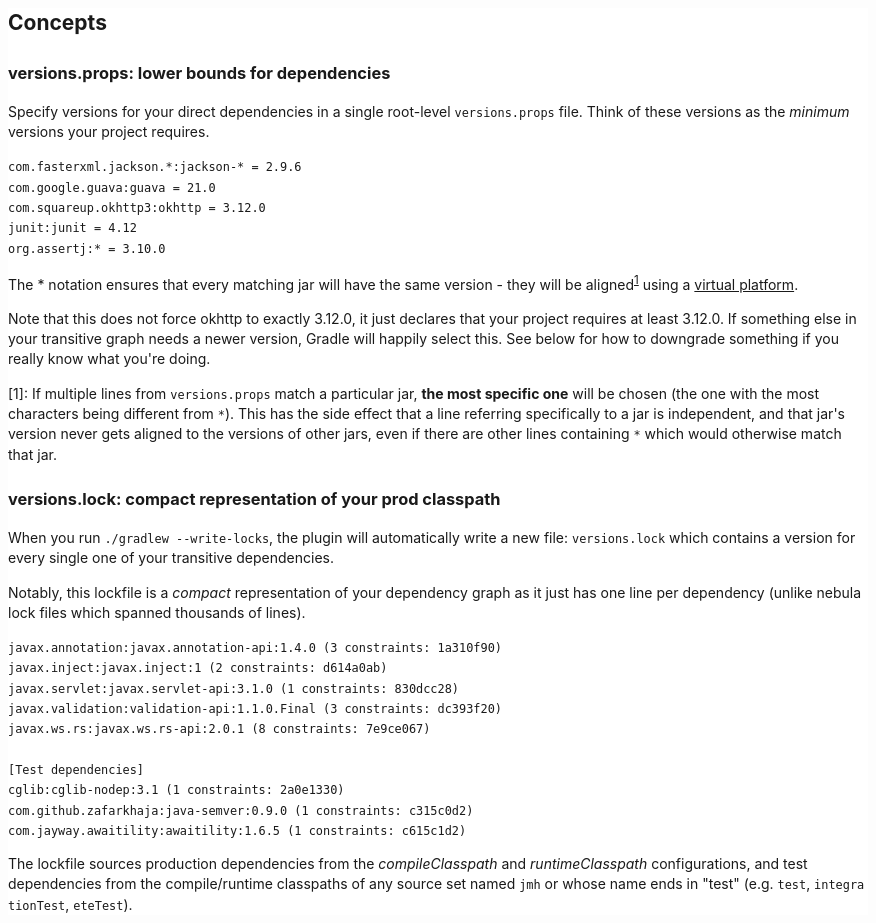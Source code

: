 [nebula.dependency-recommender]: https://github.com/nebula-plugins/nebula-dependency-recommender-plugin
[dependency constraints]: https://docs.gradle.org/current/userguide/dependency_constraints.html
[gradle BOM import]: https://docs.gradle.org/5.1/userguide/managing_transitive_dependencies.html#sec:bom_import


## Concepts

### versions.props: lower bounds for dependencies
Specify versions for your direct dependencies in a single root-level `versions.props` file. Think of these versions as the _minimum_ versions your project requires.

```
com.fasterxml.jackson.*:jackson-* = 2.9.6
com.google.guava:guava = 21.0
com.squareup.okhttp3:okhttp = 3.12.0
junit:junit = 4.12
org.assertj:* = 3.10.0
```

The * notation ensures that every matching jar will have the same version - they will be aligned<sup>[1](#rule-specificity)</sup> using a [virtual platform][].

Note that this does not force okhttp to exactly 3.12.0, it just declares that your project requires at least 3.12.0.  If something else in your transitive graph needs a newer version, Gradle will happily select this.  See below for how to downgrade something if you really know what you're doing.

<a name="rule-specificity">[1]</a>: If multiple lines from `versions.props` match a particular jar, **the most specific one** will be chosen (the one with the most characters being different from `*`).
This has the side effect that a line referring specifically to a jar is independent, and that jar's version never gets aligned to the versions of other jars, even if there are other lines containing `*` which would otherwise match that jar.

[virtual platform]: https://docs.gradle.org/current/userguide/dependency_version_alignment.html


### versions.lock: compact representation of your prod classpath
When you run `./gradlew --write-locks`, the plugin will automatically write a new file: `versions.lock` which contains a version for every single one of your transitive dependencies.

Notably, this lockfile is a _compact_ representation of your dependency graph as it just has one line per dependency (unlike nebula lock files which spanned thousands of lines).

```
javax.annotation:javax.annotation-api:1.4.0 (3 constraints: 1a310f90)
javax.inject:javax.inject:1 (2 constraints: d614a0ab)
javax.servlet:javax.servlet-api:3.1.0 (1 constraints: 830dcc28)
javax.validation:validation-api:1.1.0.Final (3 constraints: dc393f20)
javax.ws.rs:javax.ws.rs-api:2.0.1 (8 constraints: 7e9ce067)

[Test dependencies]
cglib:cglib-nodep:3.1 (1 constraints: 2a0e1330)
com.github.zafarkhaja:java-semver:0.9.0 (1 constraints: c315c0d2)
com.jayway.awaitility:awaitility:1.6.5 (1 constraints: c615c1d2)
```

The lockfile sources production dependencies from the _compileClasspath_ and _runtimeClasspath_ configurations, and
test dependencies from the compile/runtime classpaths of any source set named `jmh` or whose name ends in "test"
(e.g. `test`, `integrationTest`, `eteTest`).


[bom]: https://docs.gradle.org/4.6/release-notes.html#bom-import
[strictly]: https://docs.gradle.org/current/userguide/declaring_dependencies.html#sub:declaring_dependency_rich_version